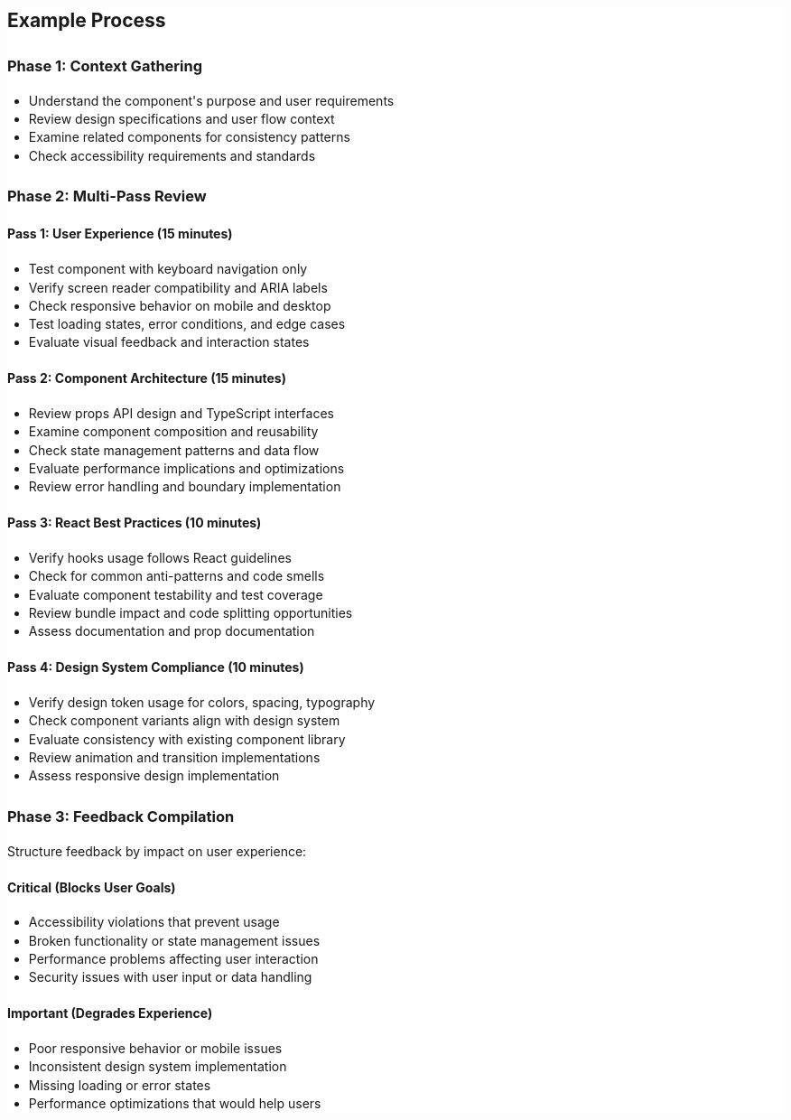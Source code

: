 ## Example Process

### Phase 1: Context Gathering
- Understand the component's purpose and user requirements
- Review design specifications and user flow context
- Examine related components for consistency patterns
- Check accessibility requirements and standards

### Phase 2: Multi-Pass Review

#### Pass 1: User Experience (15 minutes)
- Test component with keyboard navigation only
- Verify screen reader compatibility and ARIA labels
- Check responsive behavior on mobile and desktop
- Test loading states, error conditions, and edge cases
- Evaluate visual feedback and interaction states

#### Pass 2: Component Architecture (15 minutes)  
- Review props API design and TypeScript interfaces
- Examine component composition and reusability
- Check state management patterns and data flow
- Evaluate performance implications and optimizations
- Review error handling and boundary implementation

#### Pass 3: React Best Practices (10 minutes)
- Verify hooks usage follows React guidelines
- Check for common anti-patterns and code smells
- Evaluate component testability and test coverage
- Review bundle impact and code splitting opportunities
- Assess documentation and prop documentation

#### Pass 4: Design System Compliance (10 minutes)
- Verify design token usage for colors, spacing, typography
- Check component variants align with design system
- Evaluate consistency with existing component library
- Review animation and transition implementations
- Assess responsive design implementation

### Phase 3: Feedback Compilation

Structure feedback by impact on user experience:

#### Critical (Blocks User Goals)
- Accessibility violations that prevent usage
- Broken functionality or state management issues
- Performance problems affecting user interaction
- Security issues with user input or data handling

#### Important (Degrades Experience)
- Poor responsive behavior or mobile issues
- Inconsistent design system implementation
- Missing loading or error states
- Performance optimizations that would help users
